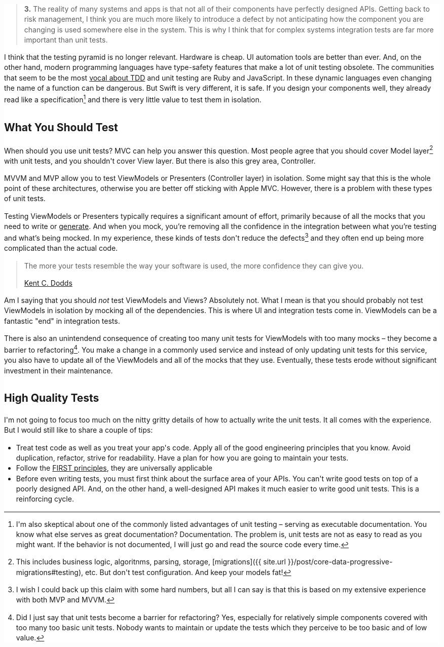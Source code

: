 > **3.** The reality of many systems and apps is that not all of their components have perfectly designed APIs. Getting back to risk management, I think you are much more likely to introduce a defect by not anticipating how the component you are changing is used somewhere else in the system. This is why I think that for complex systems integration tests are far more important than unit tests.

I think that the testing pyramid is no longer relevant. Hardware is cheap. UI automation tools are better than ever. And, on the other hand, modern programming languages have type-safety features that make a lot of unit testing obsolete. The communities that seem to be the most [vocal about TDD](https://medium.com/javascript-scene/tdd-changed-my-life-5af0ce099f80) and unit testing are Ruby and JavaScript. In these dynamic languages even changing the name of a function can be dangerous. But Swift is very different, it is safe. If you design your components well, they already read like a specification[^4] and there is very little value to test them in isolation.

## What You Should Test

When should you use unit tests? MVC can help you answer this question. Most people agree that you should cover Model layer[^5] with unit tests, and you shouldn't cover View layer. But there is also this grey area, Controller.

MVVM and MVP allow you to test ViewModels or Presenters (Controller layer) in isolation. Some might say that this is the whole point of these architectures, otherwise you are better off sticking with Apple MVC. However, there is a problem with these types of unit tests.

Testing ViewModels or Presenters typically requires a significant amount of effort, primarily because of all the mocks that you need to write or [generate](https://github.com/krzysztofzablocki/Sourcery). And when you mock, you’re removing all the confidence in the integration between what you’re testing and what’s being mocked. In my experience, these kinds of tests don't reduce the defects[^6] and they often end up being more complicated than the actual code.

<blockquote class="quotation">
<p>The more your tests resemble the way your software is used, the more confidence they can give you.</p>
<a href="https://twitter.com/kentcdodds/status/977018512689455106"><footer>Kent C. Dodds</footer></a>
</blockquote>

Am I saying that you should *not* test ViewModels and Views? Absolutely not. What I mean is that you should probably not test ViewModels in isolation by mocking all of the dependencies. This is where UI and integration tests come in. ViewModels can be a fantastic "end" in integration tests.

There is also an unintendend consequence of creating too many unit tests for ViewModels with too many mocks – they become a barrier to refactoring[^7]. You make a change in a commonly used service and instead of only updating unit tests for this service, you also have to update all of the ViewModels and all of the mocks that they use. Eventually, these tests erode without significant investment in their maintenance.

## High Quality Tests

I'm not going to focus too much on the nitty gritty details of how to actually write the unit tests. It all comes with the experience. But I would still like to share a couple of tips:

- Treat test code as well as you treat your app's code. Apply all of the good engineering principles that you know. Avoid duplication, refactor, strive for readability. Have a plan for how you are going to maintain your tests.
- Follow the [FIRST principles](https://pragprog.com/magazines/2012-01/unit-tests-are-first), they are universally applicable
- Before even writing tests, you must first think about the surface area of your APIs. You can't write good tests on top of a poorly designed API. And, on the other hand, a well-designed API makes it much easier to write good unit tests. This is a reinforcing cycle.


[^1]: Measuring quality is a topic in its own right. Your team should have visibility, e.g. via weekly report, in how many defects there are total and per story, how quickly the defects are closed, how many regressions there are per each version. If that's what everyone sees, that's what the team is going optimize.
[^2]: [Nimble](https://github.com/Quick/Nimble) is a separate framework and can be used with XCTest. So if that's your cup of tea, you have options.
[^3]: I made this number up. UIKit is a problem because its answer to every little programmatic error is crash. Fortunately, Apple is making a u-turn with SwiftUI.
[^4]: I'm also skeptical about one of the commonly listed advantages of unit testing – serving as executable documentation. You know what else serves as great documentation? Documentation. The problem is, unit tests are not as easy to read as you might want. If the behavior is not documented, I will just go and read the source code every time.
[^5]: This includes business logic, algoritnms, parsing, storage, [migrations]({{ site.url }}/post/core-data-progressive-migrations#testing), etc. But don't test configuration. And keep your models fat!
[^6]: I wish I could back up this claim with some hard numbers, but all I can say is that this is based on my extensive experience with both MVP and MVVM.
[^7]: Did I just say that unit tests become a barrier for refactoring? Yes, especially for relatively simple components covered with too many too basic unit tests. Nobody wants to maintain or update the tests which they perceive to be too basic and of low value.
